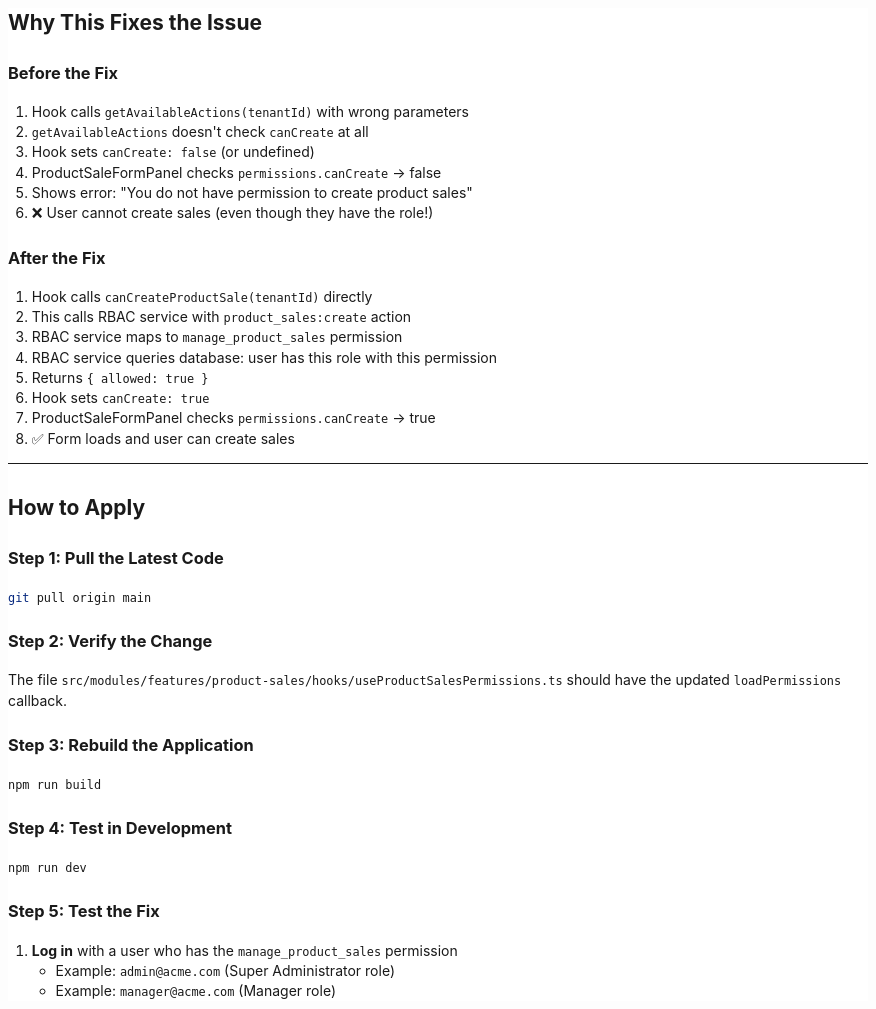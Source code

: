 
## Why This Fixes the Issue

### Before the Fix
1. Hook calls `getAvailableActions(tenantId)` with wrong parameters
2. `getAvailableActions` doesn't check `canCreate` at all
3. Hook sets `canCreate: false` (or undefined)
4. ProductSaleFormPanel checks `permissions.canCreate` → false
5. Shows error: "You do not have permission to create product sales"
6. ❌ User cannot create sales (even though they have the role!)

### After the Fix
1. Hook calls `canCreateProductSale(tenantId)` directly
2. This calls RBAC service with `product_sales:create` action
3. RBAC service maps to `manage_product_sales` permission
4. RBAC service queries database: user has this role with this permission
5. Returns `{ allowed: true }`
6. Hook sets `canCreate: true`
7. ProductSaleFormPanel checks `permissions.canCreate` → true
8. ✅ Form loads and user can create sales

---

## How to Apply

### Step 1: Pull the Latest Code
```bash
git pull origin main
```

### Step 2: Verify the Change
The file `src/modules/features/product-sales/hooks/useProductSalesPermissions.ts` should have the updated `loadPermissions` callback.

### Step 3: Rebuild the Application
```bash
npm run build
```

### Step 4: Test in Development
```bash
npm run dev
```

### Step 5: Test the Fix

1. **Log in** with a user who has the `manage_product_sales` permission
   - Example: `admin@acme.com` (Super Administrator role)
   - Example: `manager@acme.com` (Manager role)
